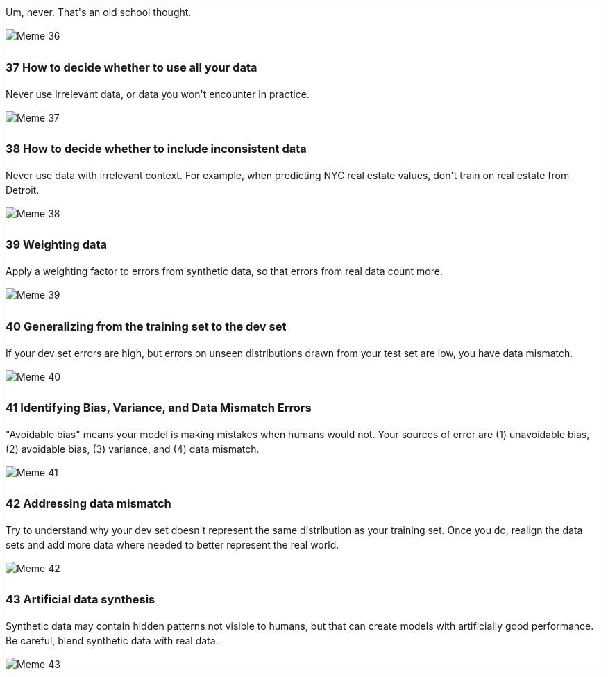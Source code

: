 Um, never. That's an old school thought.

<img alt="Meme 36" width="400" src="https://scott.ai/img/ng/chap_36.png">

### 37 How to decide whether to use all your data

Never use irrelevant data, or data you won't encounter in practice.

<img alt="Meme 37" width="400" src="https://scott.ai/img/ng/chap_37.png">

### 38 How to decide whether to include inconsistent data

Never use data with irrelevant context.  For example, when predicting NYC real estate values,
don't train on real estate from Detroit.

<img alt="Meme 38" width="400" src="https://scott.ai/img/ng/chap_38.png">

### 39 Weighting data

Apply a weighting factor to errors from synthetic data, so that errors
from real data count more.

<img alt="Meme 39" width="400" src="https://scott.ai/img/ng/chap_39.png">

### 40 Generalizing from the training set to the dev set

If your dev set errors are high, but errors on unseen distributions drawn from your test
set are low, you have data mismatch.

<img alt="Meme 40" width="400" src="https://scott.ai/img/ng/chap_40.png">

### 41 Identifying Bias, Variance, and Data Mismatch Errors

"Avoidable bias" means your model is making mistakes when humans would not.  Your sources
of error are (1) unavoidable bias, (2) avoidable bias, (3) variance, and (4) data mismatch.

<img alt="Meme 41" width="400" src="https://scott.ai/img/ng/chap_41.png">

### 42 Addressing data mismatch

Try to understand why your dev set doesn't represent the same distribution as your
training set.  Once you do, realign the data sets and add more data where needed to
better represent the real world.

<img alt="Meme 42" width="400" src="https://scott.ai/img/ng/chap_42.jpg">

### 43 Artificial data synthesis

Synthetic data may contain hidden patterns not visible to humans, but that can create
models with artificially good performance.  Be careful, blend synthetic data with real data.

<img alt="Meme 43" width="400" src="https://scott.ai/img/ng/chap_43.png">
